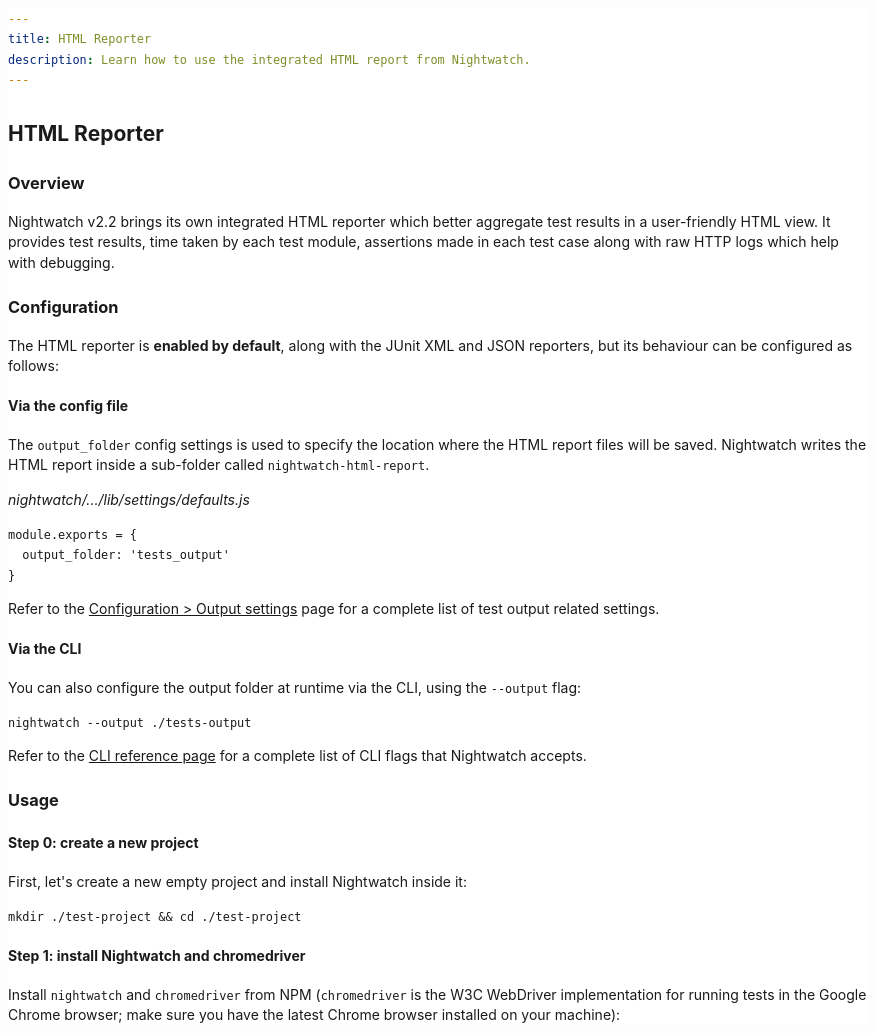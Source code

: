 ```yaml
---
title: HTML Reporter
description: Learn how to use the integrated HTML report from Nightwatch.
---
```


<div class="page-header"><h2>HTML Reporter</h2></div>

### Overview
Nightwatch v2.2 brings its own integrated HTML reporter which better aggregate test results in a user-friendly HTML view. It provides test results, time taken by each test module, assertions made in each test case along with raw HTTP logs which help with debugging.


### Configuration

The HTML reporter is **enabled by default**, along with the JUnit XML and JSON reporters, but its behaviour can be configured as follows:

#### Via the config file
The `output_folder` config settings is used to specify the location where the HTML report files will be saved. Nightwatch writes the HTML report inside a sub-folder called `nightwatch-html-report`. 

<div class="sample-test"><i>nightwatch/.../lib/settings/defaults.js</i>
<pre class="line-numbers language-javascript"><code class="language-javascript">module.exports = {
  output_folder: 'tests_output'
}</code></pre></div>

Refer to the [Configuration > Output settings](https://nightwatchjs.org/guide/configuration/customising-test-output.html) page for a complete list of test output related settings.

#### Via the CLI

You can also configure the output folder at runtime via the CLI, using the `--output` flag:

<pre class="language-bash"><code class="language-bash">nightwatch --output ./tests-output</code></pre>

Refer to the [CLI reference page](https://nightwatchjs.org/guide/nightwatch-cli/command-line-options.html) for a complete list of CLI flags that Nightwatch accepts.


### Usage

#### Step 0: create a new project
<p>First, let's create a new empty project and install Nightwatch inside it:</p>

<pre class="language-bash"><code class="language-bash">mkdir ./test-project && cd ./test-project</code></pre>

#### Step 1: install Nightwatch and chromedriver
Install `nightwatch` and `chromedriver` from NPM (`chromedriver` is the W3C WebDriver implementation for running tests in the Google Chrome browser; make sure you have the latest Chrome browser installed on your machine):
